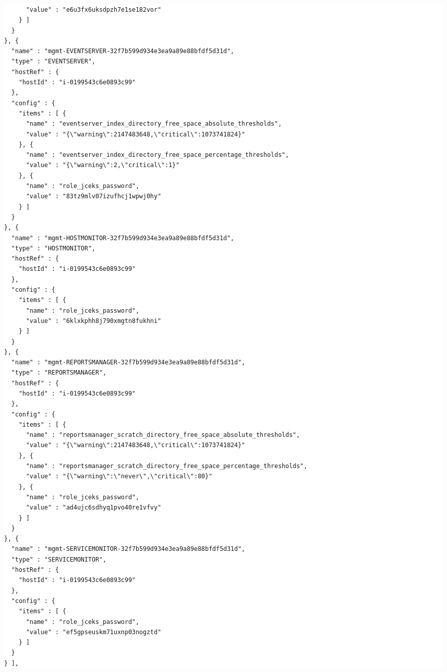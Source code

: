           "value" : "e6u3fx6uksdpzh7e1se182vor"
        } ]
      }
    }, {
      "name" : "mgmt-EVENTSERVER-32f7b599d934e3ea9a89e88bfdf5d31d",
      "type" : "EVENTSERVER",
      "hostRef" : {
        "hostId" : "i-0199543c6e0893c99"
      },
      "config" : {
        "items" : [ {
          "name" : "eventserver_index_directory_free_space_absolute_thresholds",
          "value" : "{\"warning\":2147483648,\"critical\":1073741824}"
        }, {
          "name" : "eventserver_index_directory_free_space_percentage_thresholds",
          "value" : "{\"warning\":2,\"critical\":1}"
        }, {
          "name" : "role_jceks_password",
          "value" : "83tz9mlv07izufhcj1wpwj0hy"
        } ]
      }
    }, {
      "name" : "mgmt-HOSTMONITOR-32f7b599d934e3ea9a89e88bfdf5d31d",
      "type" : "HOSTMONITOR",
      "hostRef" : {
        "hostId" : "i-0199543c6e0893c99"
      },
      "config" : {
        "items" : [ {
          "name" : "role_jceks_password",
          "value" : "6klxkphh8j790xmgtn8fukhni"
        } ]
      }
    }, {
      "name" : "mgmt-REPORTSMANAGER-32f7b599d934e3ea9a89e88bfdf5d31d",
      "type" : "REPORTSMANAGER",
      "hostRef" : {
        "hostId" : "i-0199543c6e0893c99"
      },
      "config" : {
        "items" : [ {
          "name" : "reportsmanager_scratch_directory_free_space_absolute_thresholds",
          "value" : "{\"warning\":2147483648,\"critical\":1073741824}"
        }, {
          "name" : "reportsmanager_scratch_directory_free_space_percentage_thresholds",
          "value" : "{\"warning\":\"never\",\"critical\":80}"
        }, {
          "name" : "role_jceks_password",
          "value" : "ad4ujc6sdhyq1pvo40re1vfvy"
        } ]
      }
    }, {
      "name" : "mgmt-SERVICEMONITOR-32f7b599d934e3ea9a89e88bfdf5d31d",
      "type" : "SERVICEMONITOR",
      "hostRef" : {
        "hostId" : "i-0199543c6e0893c99"
      },
      "config" : {
        "items" : [ {
          "name" : "role_jceks_password",
          "value" : "ef5gpseuskm71uxnp03nogztd"
        } ]
      }
    } ],